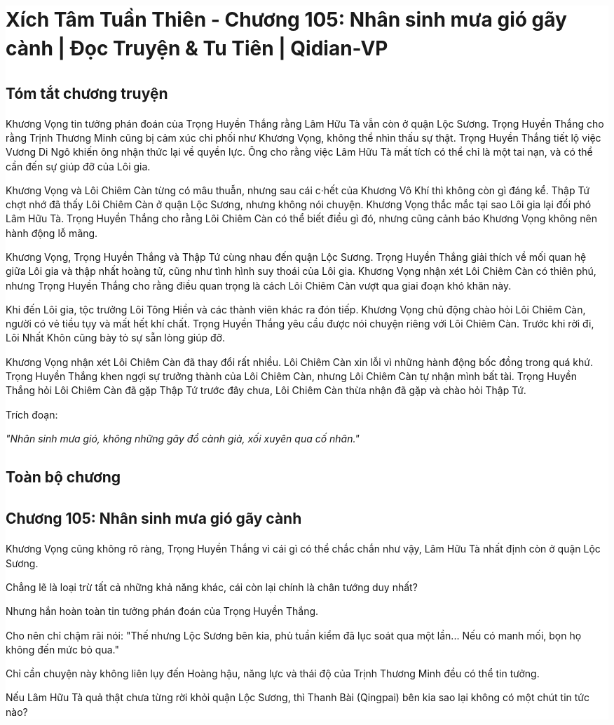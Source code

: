 # Xích Tâm Tuần Thiên - Chương 105: Nhân sinh mưa gió gãy cành | Đọc Truyện & Tu Tiên | Qidian-VP



## Tóm tắt chương truyện

Khương Vọng tin tưởng phán đoán của Trọng Huyền Thắng rằng Lâm Hữu Tà vẫn còn ở quận Lộc Sương. Trọng Huyền Thắng cho rằng Trịnh Thương Minh cũng bị cảm xúc chi phối như Khương Vọng, không thể nhìn thấu sự thật. Trọng Huyền Thắng tiết lộ việc Vương Di Ngô khiến ông nhận thức lại về quyền lực. Ông cho rằng việc Lâm Hữu Tà mất tích có thể chỉ là một tai nạn, và có thể cần đến sự giúp đỡ của Lôi gia.

Khương Vọng và Lôi Chiêm Càn từng có mâu thuẫn, nhưng sau cái c·hết của Khương Vô Khí thì không còn gì đáng kể. Thập Tứ chợt nhớ đã thấy Lôi Chiêm Càn ở quận Lộc Sương, nhưng không nói chuyện. Khương Vọng thắc mắc tại sao Lôi gia lại đối phó Lâm Hữu Tà. Trọng Huyền Thắng cho rằng Lôi Chiêm Càn có thể biết điều gì đó, nhưng cũng cảnh báo Khương Vọng không nên hành động lỗ mãng.

Khương Vọng, Trọng Huyền Thắng và Thập Tứ cùng nhau đến quận Lộc Sương. Trọng Huyền Thắng giải thích về mối quan hệ giữa Lôi gia và thập nhất hoàng tử, cũng như tình hình suy thoái của Lôi gia. Khương Vọng nhận xét Lôi Chiêm Càn có thiên phú, nhưng Trọng Huyền Thắng cho rằng điều quan trọng là cách Lôi Chiêm Càn vượt qua giai đoạn khó khăn này.

Khi đến Lôi gia, tộc trưởng Lôi Tông Hiền và các thành viên khác ra đón tiếp. Khương Vọng chủ động chào hỏi Lôi Chiêm Càn, người có vẻ tiều tụy và mất hết khí chất. Trọng Huyền Thắng yêu cầu được nói chuyện riêng với Lôi Chiêm Càn. Trước khi rời đi, Lôi Nhất Khôn cũng bày tỏ sự sẵn lòng giúp đỡ.

Khương Vọng nhận xét Lôi Chiêm Càn đã thay đổi rất nhiều. Lôi Chiêm Càn xin lỗi vì những hành động bốc đồng trong quá khứ. Trọng Huyền Thắng khen ngợi sự trưởng thành của Lôi Chiêm Càn, nhưng Lôi Chiêm Càn tự nhận mình bất tài. Trọng Huyền Thắng hỏi Lôi Chiêm Càn đã gặp Thập Tứ trước đây chưa, Lôi Chiêm Càn thừa nhận đã gặp và chào hỏi Thập Tứ.

Trích đoạn:

_"Nhân sinh mưa gió, không những gãy đổ cành già, xối xuyên qua cố nhân."_


## Toàn bộ chương

## Chương 105: Nhân sinh mưa gió gãy cành

Khương Vọng cũng không rõ ràng, Trọng Huyền Thắng vì cái gì có thể chắc chắn như vậy, Lâm Hữu Tà nhất định còn ở quận Lộc Sương.

Chẳng lẽ là loại trừ tất cả những khả năng khác, cái còn lại chính là chân tướng duy nhất?

Nhưng hắn hoàn toàn tin tưởng phán đoán của Trọng Huyền Thắng.

Cho nên chỉ chậm rãi nói: "Thế nhưng Lộc Sương bên kia, phủ tuần kiểm đã lục soát qua một lần... Nếu có manh mối, bọn họ không đến mức bỏ qua."

Chỉ cần chuyện này không liên lụy đến Hoàng hậu, năng lực và thái độ của Trịnh Thương Minh đều có thể tin tưởng.

Nếu Lâm Hữu Tà quả thật chưa từng rời khỏi quận Lộc Sương, thì Thanh Bài (Qingpai) bên kia sao lại không có một chút tin tức nào?
